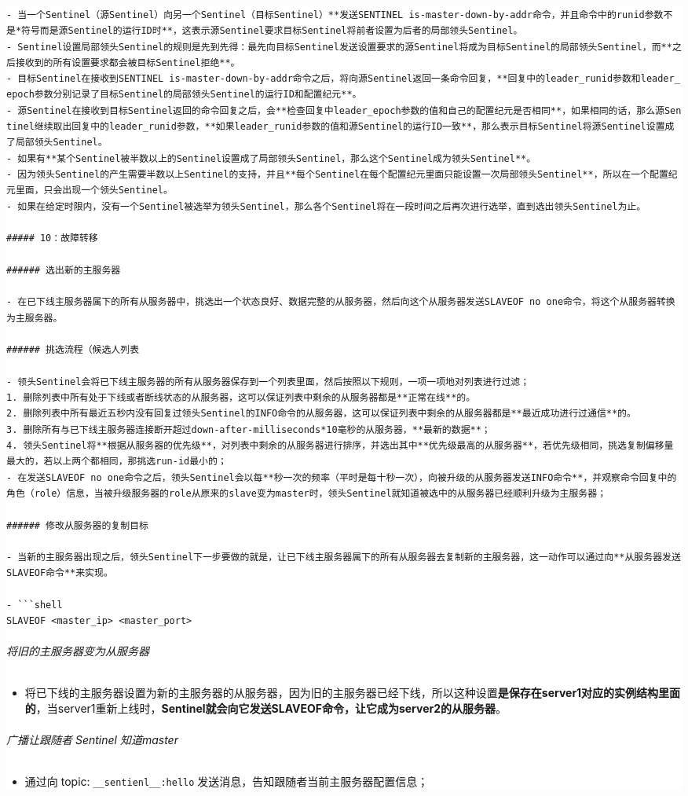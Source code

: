   ```
- 当一个Sentinel（源Sentinel）向另一个Sentinel（目标Sentinel）**发送SENTINEL is-master-down-by-addr命令，并且命令中的runid参数不是*符号而是源Sentinel的运行ID时**，这表示源Sentinel要求目标Sentinel将前者设置为后者的局部领头Sentinel。
  - Sentinel设置局部领头Sentinel的规则是先到先得：最先向目标Sentinel发送设置要求的源Sentinel将成为目标Sentinel的局部领头Sentinel，而**之后接收到的所有设置要求都会被目标Sentinel拒绝**。
  - 目标Sentinel在接收到SENTINEL is-master-down-by-addr命令之后，将向源Sentinel返回一条命令回复，**回复中的leader_runid参数和leader_epoch参数分别记录了目标Sentinel的局部领头Sentinel的运行ID和配置纪元**。
- 源Sentinel在接收到目标Sentinel返回的命令回复之后，会**检查回复中leader_epoch参数的值和自己的配置纪元是否相同**，如果相同的话，那么源Sentinel继续取出回复中的leader_runid参数，**如果leader_runid参数的值和源Sentinel的运行ID一致**，那么表示目标Sentinel将源Sentinel设置成了局部领头Sentinel。
- 如果有**某个Sentinel被半数以上的Sentinel设置成了局部领头Sentinel，那么这个Sentinel成为领头Sentinel**。
  - 因为领头Sentinel的产生需要半数以上Sentinel的支持，并且**每个Sentinel在每个配置纪元里面只能设置一次局部领头Sentinel**，所以在一个配置纪元里面，只会出现一个领头Sentinel。
- 如果在给定时限内，没有一个Sentinel被选举为领头Sentinel，那么各个Sentinel将在一段时间之后再次进行选举，直到选出领头Sentinel为止。

##### 10：故障转移

###### 选出新的主服务器

- 在已下线主服务器属下的所有从服务器中，挑选出一个状态良好、数据完整的从服务器，然后向这个从服务器发送SLAVEOF no one命令，将这个从服务器转换为主服务器。

###### 挑选流程（候选人列表

- 领头Sentinel会将已下线主服务器的所有从服务器保存到一个列表里面，然后按照以下规则，一项一项地对列表进行过滤；
  1. 删除列表中所有处于下线或者断线状态的从服务器，这可以保证列表中剩余的从服务器都是**正常在线**的。
  2. 删除列表中所有最近五秒内没有回复过领头Sentinel的INFO命令的从服务器，这可以保证列表中剩余的从服务器都是**最近成功进行过通信**的。
  3. 删除所有与已下线主服务器连接断开超过down-after-milliseconds*10毫秒的从服务器，**最新的数据**；
  4. 领头Sentinel将**根据从服务器的优先级**，对列表中剩余的从服务器进行排序，并选出其中**优先级最高的从服务器**，若优先级相同，挑选复制偏移量最大的，若以上两个都相同，那挑选run-id最小的；
- 在发送SLAVEOF no one命令之后，领头Sentinel会以每**秒一次的频率（平时是每十秒一次），向被升级的从服务器发送INFO命令**，并观察命令回复中的角色（role）信息，当被升级服务器的role从原来的slave变为master时，领头Sentinel就知道被选中的从服务器已经顺利升级为主服务器；

###### 修改从服务器的复制目标

- 当新的主服务器出现之后，领头Sentinel下一步要做的就是，让已下线主服务器属下的所有从服务器去复制新的主服务器，这一动作可以通过向**从服务器发送SLAVEOF命令**来实现。

- ```shell
  SLAVEOF <master_ip> <master_port>
  ```

###### 将旧的主服务器变为从服务器

- 将已下线的主服务器设置为新的主服务器的从服务器，因为旧的主服务器已经下线，所以这种设置**是保存在server1对应的实例结构里面的**，当server1重新上线时，**Sentinel就会向它发送SLAVEOF命令，让它成为server2的从服务器**。

###### 广播让跟随者 Sentinel 知道master 

- 通过向 topic: `__sentienl__:hello` 发送消息，告知跟随者当前主服务器配置信息；






